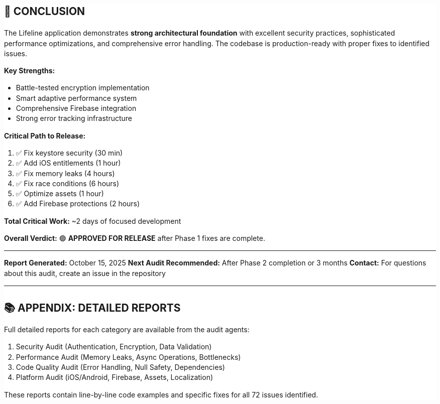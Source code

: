 
## 📝 CONCLUSION

The Lifeline application demonstrates **strong architectural foundation** with excellent security practices, sophisticated performance optimizations, and comprehensive error handling. The codebase is production-ready with proper fixes to identified issues.

**Key Strengths:**
- Battle-tested encryption implementation
- Smart adaptive performance system
- Comprehensive Firebase integration
- Strong error tracking infrastructure

**Critical Path to Release:**
1. ✅ Fix keystore security (30 min)
2. ✅ Add iOS entitlements (1 hour)
3. ✅ Fix memory leaks (4 hours)
4. ✅ Fix race conditions (6 hours)
5. ✅ Optimize assets (1 hour)
6. ✅ Add Firebase protections (2 hours)

**Total Critical Work:** ~2 days of focused development

**Overall Verdict:** 🟢 **APPROVED FOR RELEASE** after Phase 1 fixes are complete.

---

**Report Generated:** October 15, 2025
**Next Audit Recommended:** After Phase 2 completion or 3 months
**Contact:** For questions about this audit, create an issue in the repository

---

## 📚 APPENDIX: DETAILED REPORTS

Full detailed reports for each category are available from the audit agents:
1. Security Audit (Authentication, Encryption, Data Validation)
2. Performance Audit (Memory Leaks, Async Operations, Bottlenecks)
3. Code Quality Audit (Error Handling, Null Safety, Dependencies)
4. Platform Audit (iOS/Android, Firebase, Assets, Localization)

These reports contain line-by-line code examples and specific fixes for all 72 issues identified.
